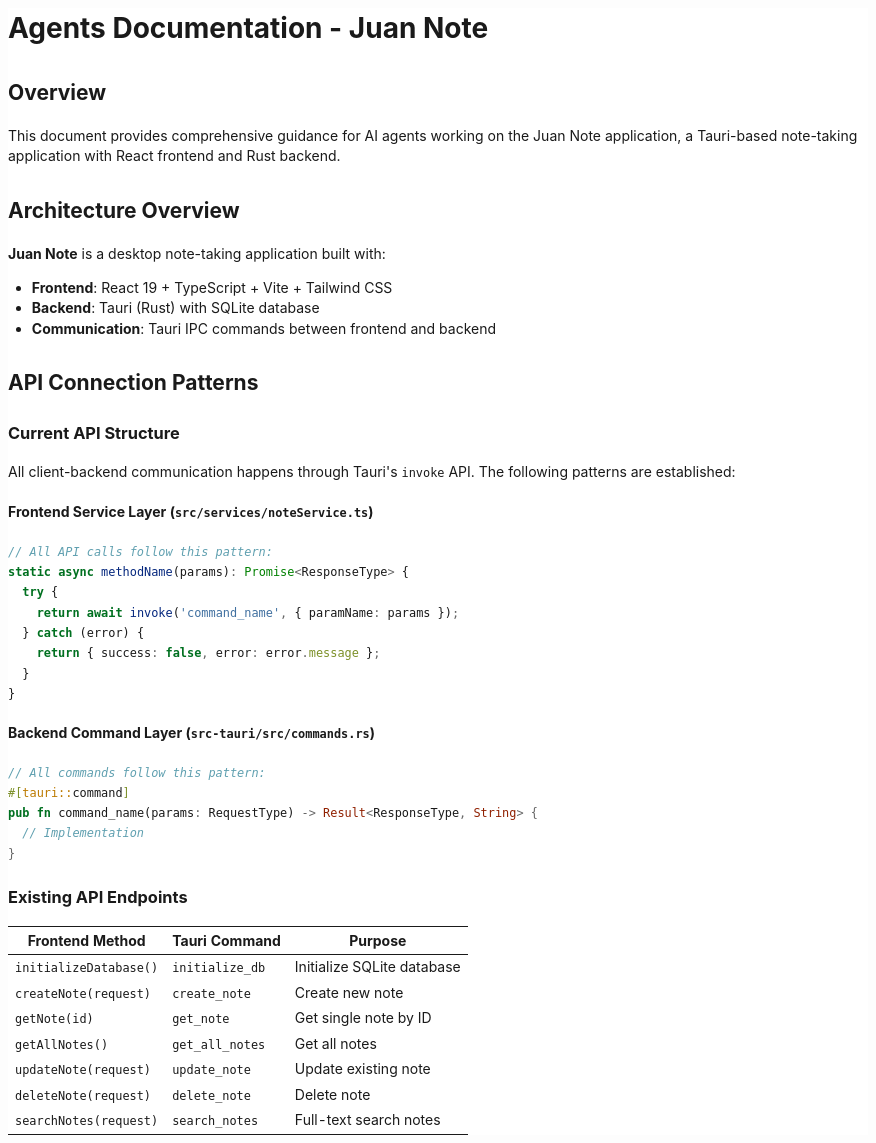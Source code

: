 # Agents Documentation - Juan Note

## Overview

This document provides comprehensive guidance for AI agents working on the Juan Note application, a Tauri-based note-taking application with React frontend and Rust backend.

## Architecture Overview

**Juan Note** is a desktop note-taking application built with:

- **Frontend**: React 19 + TypeScript + Vite + Tailwind CSS
- **Backend**: Tauri (Rust) with SQLite database
- **Communication**: Tauri IPC commands between frontend and backend

## API Connection Patterns

### Current API Structure

All client-backend communication happens through Tauri's `invoke` API. The following patterns are established:

#### Frontend Service Layer (`src/services/noteService.ts`)

```typescript
// All API calls follow this pattern:
static async methodName(params): Promise<ResponseType> {
  try {
    return await invoke('command_name', { paramName: params });
  } catch (error) {
    return { success: false, error: error.message };
  }
}
```

#### Backend Command Layer (`src-tauri/src/commands.rs`)

```rust
// All commands follow this pattern:
#[tauri::command]
pub fn command_name(params: RequestType) -> Result<ResponseType, String> {
  // Implementation
}
```

### Existing API Endpoints

| Frontend Method        | Tauri Command   | Purpose                    |
| ---------------------- | --------------- | -------------------------- |
| `initializeDatabase()` | `initialize_db` | Initialize SQLite database |
| `createNote(request)`  | `create_note`   | Create new note            |
| `getNote(id)`          | `get_note`      | Get single note by ID      |
| `getAllNotes()`        | `get_all_notes` | Get all notes              |
| `updateNote(request)`  | `update_note`   | Update existing note       |
| `deleteNote(request)`  | `delete_note`   | Delete note                |
| `searchNotes(request)` | `search_notes`  | Full-text search notes     |
